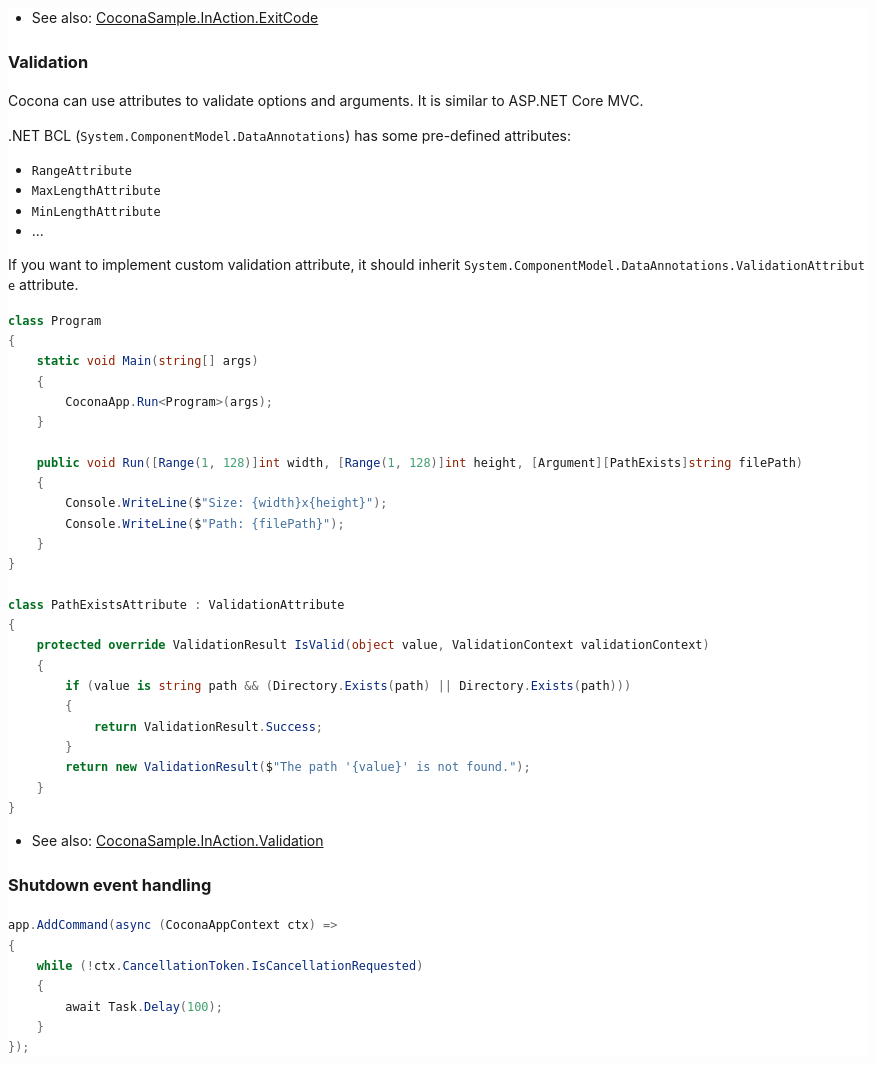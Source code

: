 - See also: [CoconaSample.InAction.ExitCode](samples/InAction.ExitCode)

### Validation
Cocona can use attributes to validate options and arguments. It is similar to ASP.NET Core MVC. 

.NET BCL (`System.ComponentModel.DataAnnotations`) has some pre-defined attributes:

- `RangeAttribute`
- `MaxLengthAttribute`
- `MinLengthAttribute`
- ...

If you want to implement custom validation attribute, it should inherit `System.ComponentModel.DataAnnotations.ValidationAttribute` attribute. 

```csharp
class Program
{
    static void Main(string[] args)
    {
        CoconaApp.Run<Program>(args);
    }

    public void Run([Range(1, 128)]int width, [Range(1, 128)]int height, [Argument][PathExists]string filePath)
    {
        Console.WriteLine($"Size: {width}x{height}");
        Console.WriteLine($"Path: {filePath}");
    }
}

class PathExistsAttribute : ValidationAttribute
{
    protected override ValidationResult IsValid(object value, ValidationContext validationContext)
    {
        if (value is string path && (Directory.Exists(path) || Directory.Exists(path)))
        {
            return ValidationResult.Success;
        }
        return new ValidationResult($"The path '{value}' is not found.");
    }
}
```

- See also: [CoconaSample.InAction.Validation](samples/InAction.Validation)

### Shutdown event handling

```csharp
app.AddCommand(async (CoconaAppContext ctx) =>
{
    while (!ctx.CancellationToken.IsCancellationRequested)
    {
        await Task.Delay(100);
    }
});
```
